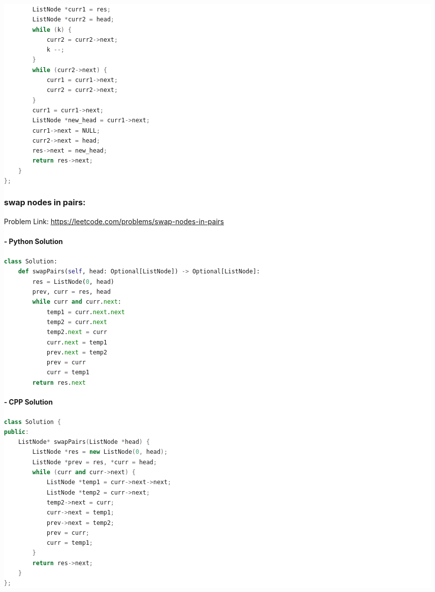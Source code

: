 ```cpp
        ListNode *curr1 = res;
        ListNode *curr2 = head;
        while (k) {
            curr2 = curr2->next;
            k --;
        }
        while (curr2->next) {
            curr1 = curr1->next;
            curr2 = curr2->next;
        }
        curr1 = curr1->next;
        ListNode *new_head = curr1->next;
        curr1->next = NULL;
        curr2->next = head;
        res->next = new_head;
        return res->next;
    }
};
```

### swap nodes in pairs:
Problem Link: https://leetcode.com/problems/swap-nodes-in-pairs

#### - Python Solution
```python
class Solution:
    def swapPairs(self, head: Optional[ListNode]) -> Optional[ListNode]:
        res = ListNode(0, head)
        prev, curr = res, head
        while curr and curr.next:
            temp1 = curr.next.next
            temp2 = curr.next
            temp2.next = curr
            curr.next = temp1
            prev.next = temp2
            prev = curr
            curr = temp1
        return res.next
```
#### - CPP Solution
```cpp
class Solution {
public:
    ListNode* swapPairs(ListNode *head) {
        ListNode *res = new ListNode(0, head);
        ListNode *prev = res, *curr = head;
        while (curr and curr->next) {
            ListNode *temp1 = curr->next->next;
            ListNode *temp2 = curr->next;
            temp2->next = curr;
            curr->next = temp1;
            prev->next = temp2;
            prev = curr;
            curr = temp1;
        }
        return res->next;
    }
};
```
